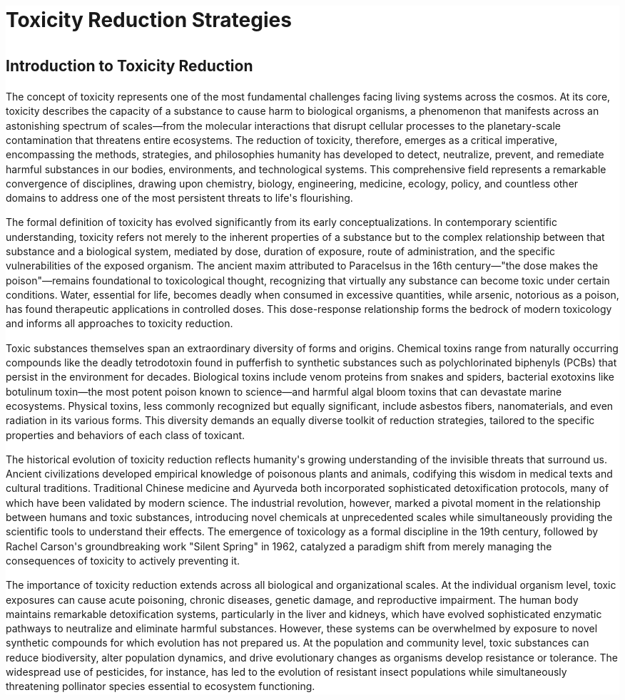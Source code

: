 
# Toxicity Reduction Strategies

## Introduction to Toxicity Reduction

The concept of toxicity represents one of the most fundamental challenges facing living systems across the cosmos. At its core, toxicity describes the capacity of a substance to cause harm to biological organisms, a phenomenon that manifests across an astonishing spectrum of scales—from the molecular interactions that disrupt cellular processes to the planetary-scale contamination that threatens entire ecosystems. The reduction of toxicity, therefore, emerges as a critical imperative, encompassing the methods, strategies, and philosophies humanity has developed to detect, neutralize, prevent, and remediate harmful substances in our bodies, environments, and technological systems. This comprehensive field represents a remarkable convergence of disciplines, drawing upon chemistry, biology, engineering, medicine, ecology, policy, and countless other domains to address one of the most persistent threats to life's flourishing.

The formal definition of toxicity has evolved significantly from its early conceptualizations. In contemporary scientific understanding, toxicity refers not merely to the inherent properties of a substance but to the complex relationship between that substance and a biological system, mediated by dose, duration of exposure, route of administration, and the specific vulnerabilities of the exposed organism. The ancient maxim attributed to Paracelsus in the 16th century—"the dose makes the poison"—remains foundational to toxicological thought, recognizing that virtually any substance can become toxic under certain conditions. Water, essential for life, becomes deadly when consumed in excessive quantities, while arsenic, notorious as a poison, has found therapeutic applications in controlled doses. This dose-response relationship forms the bedrock of modern toxicology and informs all approaches to toxicity reduction.

Toxic substances themselves span an extraordinary diversity of forms and origins. Chemical toxins range from naturally occurring compounds like the deadly tetrodotoxin found in pufferfish to synthetic substances such as polychlorinated biphenyls (PCBs) that persist in the environment for decades. Biological toxins include venom proteins from snakes and spiders, bacterial exotoxins like botulinum toxin—the most potent poison known to science—and harmful algal bloom toxins that can devastate marine ecosystems. Physical toxins, less commonly recognized but equally significant, include asbestos fibers, nanomaterials, and even radiation in its various forms. This diversity demands an equally diverse toolkit of reduction strategies, tailored to the specific properties and behaviors of each class of toxicant.

The historical evolution of toxicity reduction reflects humanity's growing understanding of the invisible threats that surround us. Ancient civilizations developed empirical knowledge of poisonous plants and animals, codifying this wisdom in medical texts and cultural traditions. Traditional Chinese medicine and Ayurveda both incorporated sophisticated detoxification protocols, many of which have been validated by modern science. The industrial revolution, however, marked a pivotal moment in the relationship between humans and toxic substances, introducing novel chemicals at unprecedented scales while simultaneously providing the scientific tools to understand their effects. The emergence of toxicology as a formal discipline in the 19th century, followed by Rachel Carson's groundbreaking work "Silent Spring" in 1962, catalyzed a paradigm shift from merely managing the consequences of toxicity to actively preventing it.

The importance of toxicity reduction extends across all biological and organizational scales. At the individual organism level, toxic exposures can cause acute poisoning, chronic diseases, genetic damage, and reproductive impairment. The human body maintains remarkable detoxification systems, particularly in the liver and kidneys, which have evolved sophisticated enzymatic pathways to neutralize and eliminate harmful substances. However, these systems can be overwhelmed by exposure to novel synthetic compounds for which evolution has not prepared us. At the population and community level, toxic substances can reduce biodiversity, alter population dynamics, and drive evolutionary changes as organisms develop resistance or tolerance. The widespread use of pesticides, for instance, has led to the evolution of resistant insect populations while simultaneously threatening pollinator species essential to ecosystem functioning.
